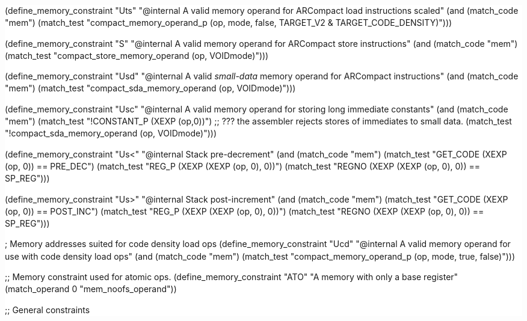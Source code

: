 (define_memory_constraint "Uts"
  "@internal
   A valid memory operand for ARCompact load instructions scaled"
  (and (match_code "mem")
       (match_test "compact_memory_operand_p (op, mode, false, TARGET_V2 & TARGET_CODE_DENSITY)")))

(define_memory_constraint "S"
  "@internal
   A valid memory operand for ARCompact store instructions"
  (and (match_code "mem")
       (match_test "compact_store_memory_operand (op, VOIDmode)")))

(define_memory_constraint "Usd"
  "@internal
   A valid _small-data_ memory operand for ARCompact instructions"
  (and (match_code "mem")
       (match_test "compact_sda_memory_operand (op, VOIDmode)")))

(define_memory_constraint "Usc"
  "@internal
   A valid memory operand for storing long immediate constants"
  (and (match_code "mem")
       (match_test "!CONSTANT_P (XEXP (op,0))")
;; ??? the assembler rejects stores of immediates to small data.
       (match_test "!compact_sda_memory_operand (op, VOIDmode)")))

(define_memory_constraint "Us<"
  "@internal
   Stack pre-decrement"
  (and (match_code "mem")
       (match_test "GET_CODE (XEXP (op, 0)) == PRE_DEC")
       (match_test "REG_P (XEXP (XEXP (op, 0), 0))")
       (match_test "REGNO (XEXP (XEXP (op, 0), 0)) == SP_REG")))

(define_memory_constraint "Us>"
  "@internal
   Stack post-increment"
  (and (match_code "mem")
       (match_test "GET_CODE (XEXP (op, 0)) == POST_INC")
       (match_test "REG_P (XEXP (XEXP (op, 0), 0))")
       (match_test "REGNO (XEXP (XEXP (op, 0), 0)) == SP_REG")))

; Memory addresses suited for code density load ops
(define_memory_constraint "Ucd"
  "@internal
   A valid memory operand for use with code density load ops"
  (and (match_code "mem")
       (match_test "compact_memory_operand_p (op, mode, true, false)")))

;; Memory constraint used for atomic ops.
(define_memory_constraint "ATO"
  "A memory with only a base register"
  (match_operand 0 "mem_noofs_operand"))

;; General constraints
